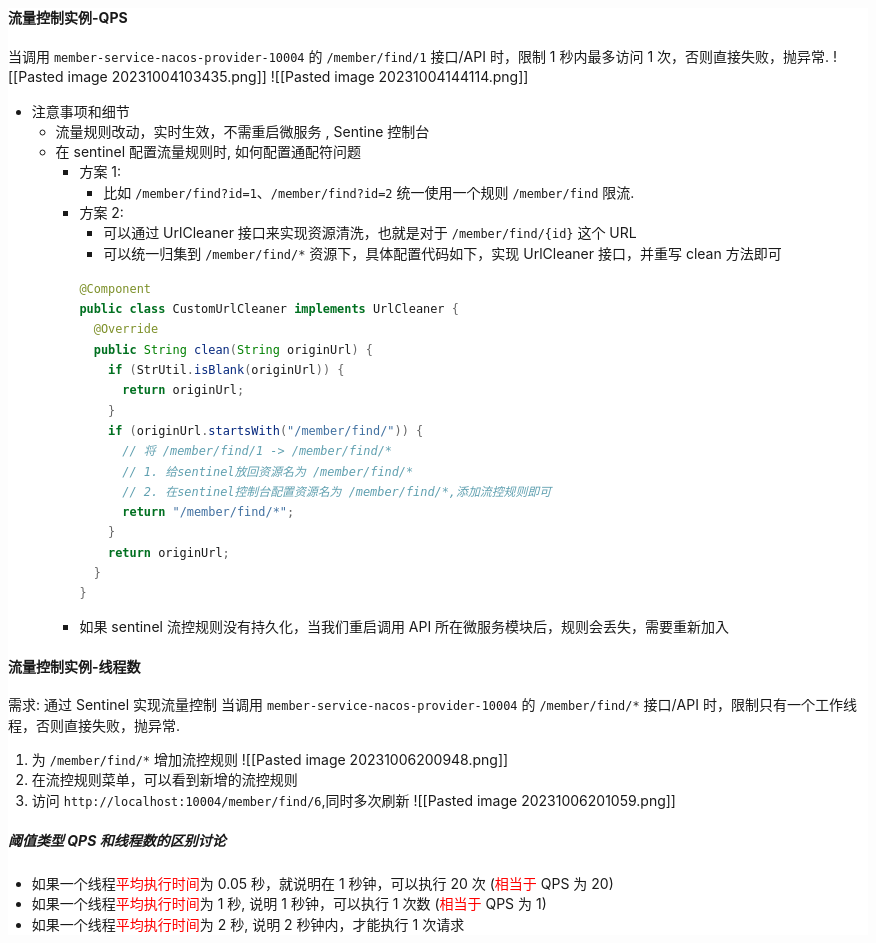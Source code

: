#### 流量控制实例-QPS
当调用 `member-service-nacos-provider-10004` 的 `/member/find/1` 接口/API 时，限制 1 秒内最多访问 1 次，否则直接失败，抛异常.
![[Pasted image 20231004103435.png]]
![[Pasted image 20231004144114.png]]
- 注意事项和细节
	- 流量规则改动，实时生效，不需重启微服务 , Sentine 控制台
	- 在 sentinel 配置流量规则时, 如何配置通配符问题
		- 方案 1: 
			- 比如 `/member/find?id=1`、`/member/find?id=2` 统一使用一个规则 `/member/find` 限流.
		- 方案 2: 
			- 可以通过 UrlCleaner 接口来实现资源清洗，也就是对于 `/member/find/{id}` 这个 URL
			- 可以统一归集到 `/member/find/*` 资源下，具体配置代码如下，实现 UrlCleaner 接口，并重写 clean 方法即可
			```java
			@Component
			public class CustomUrlCleaner implements UrlCleaner {
			  @Override
			  public String clean(String originUrl) {
			    if (StrUtil.isBlank(originUrl)) {
			      return originUrl;
			    }
			    if (originUrl.startsWith("/member/find/")) {
			      // 将 /member/find/1 -> /member/find/*
			      // 1. 给sentinel放回资源名为 /member/find/*
			      // 2. 在sentinel控制台配置资源名为 /member/find/*,添加流控规则即可
			      return "/member/find/*";
			    }
			    return originUrl;
			  }
			}
			```
		- 如果 sentinel 流控规则没有持久化，当我们重启调用 API 所在微服务模块后，规则会丢失，需要重新加入

#### 流量控制实例-线程数
需求: 通过 Sentinel 实现流量控制
当调用 `member-service-nacos-provider-10004` 的 `/member/find/*` 接口/API 时，限制只有一个工作线程，否则直接失败，抛异常.

1. 为 `/member/find/*` 增加流控规则
	![[Pasted image 20231006200948.png]]
2. 在流控规则菜单，可以看到新增的流控规则
3. 访问 `http://localhost:10004/member/find/6`,同时多次刷新
	![[Pasted image 20231006201059.png]]

##### 阈值类型 QPS 和线程数的区别讨论
- 如果一个线程<font color='red'>平均执行时间</font>为 0.05 秒，就说明在 1 秒钟，可以执行 20 次 (<font color="#ff0000">相当于</font> QPS 为 20)
- 如果一个线程<font color='red'>平均执行时间</font>为 1 秒, 说明 1 秒钟，可以执行 1 次数 (<font color="#ff0000">相当于</font> QPS 为 1)
- 如果一个线程<font color='red'>平均执行时间</font>为 2 秒, 说明 2 秒钟内，才能执行 1 次请求
